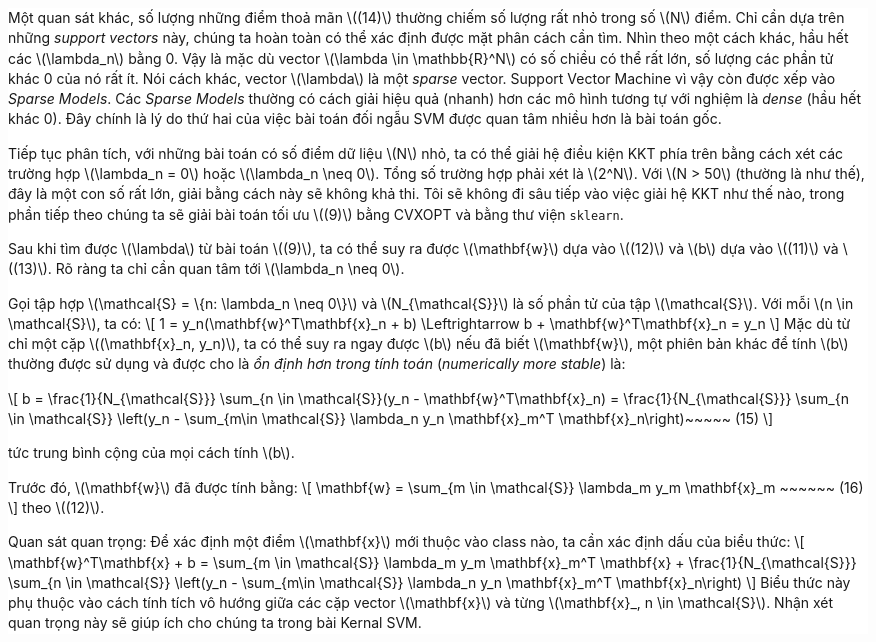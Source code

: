 Một quan sát khác, số lượng những điểm thoả mãn \\((14)\\) thường chiếm số lượng rất nhỏ trong số \\(N\\) điểm. Chỉ cần dựa trên những _support vectors_ này, chúng ta hoàn toàn có thể xác định được mặt phân cách cần tìm. Nhìn theo một cách khác, hầu hết các \\(\lambda_n\\) bằng 0. Vậy là mặc dù vector \\(\lambda \in \mathbb{R}^N\\) có số chiều có thể rất lớn, số lượng các phần tử khác 0 của nó rất ít. Nói cách khác, vector \\(\lambda\\) là một _sparse_ vector. Support Vector Machine vì vậy còn được xếp vào _Sparse Models_. Các _Sparse Models_ thường có cách giải hiệu quả (nhanh) hơn các mô hình tương tự với nghiệm là _dense_ (hầu hết khác 0). Đây chính là lý do thứ hai của việc bài toán đối ngẫu SVM được quan tâm nhiều hơn là bài toán gốc. 

Tiếp tục phân tích, với những bài toán có số điểm dữ liệu \\(N\\) nhỏ, ta có thể giải hệ điều kiện KKT phía trên bằng cách xét các trường hợp \\(\lambda_n = 0\\) hoặc \\(\lambda_n \neq 0\\). Tổng số trường hợp phải xét là \\(2^N\\). Với \\(N > 50\\) (thường là như thế), đây là một con số rất lớn, giải bằng cách này sẽ không khả thi. Tôi sẽ không đi sâu tiếp vào việc giải hệ KKT như thế nào, trong phần tiếp theo chúng ta sẽ giải bài toán tối ưu \\((9)\\) bằng CVXOPT và bằng thư viện `sklearn`. 

Sau khi tìm được \\(\lambda\\) từ bài toán \\((9)\\), ta có thể suy ra được \\(\mathbf{w}\\) dựa vào \\((12)\\) và \\(b\\) dựa vào \\((11)\\) và \\((13)\\). Rõ ràng ta chỉ cần quan tâm tới \\(\lambda_n \neq 0\\). 

Gọi tập hợp \\(\mathcal{S} = \\{n: \lambda_n \neq 0\\}\\) và \\(N_{\mathcal{S}}\\) là số phần tử của tập \\(\mathcal{S}\\). Với mỗi \\(n \in \mathcal{S}\\), ta có:
\\[
1 = y_n(\mathbf{w}^T\mathbf{x}\_n + b) \Leftrightarrow b + \mathbf{w}^T\mathbf{x}\_n = y_n 
\\]
Mặc dù từ chỉ một cặp \\((\mathbf{x}\_n, y_n)\\), ta có thể suy ra ngay được \\(b\\) nếu đã biết \\(\mathbf{w}\\), một phiên bản khác để tính \\(b\\) thường được sử dụng và được cho là _ổn định hơn trong tính toán_ (_numerically more stable_) là:

\\[
b = \frac{1}{N_{\mathcal{S}}} \sum_{n \in \mathcal{S}}(y_n - \mathbf{w}^T\mathbf{x}\_n) = \frac{1}{N_{\mathcal{S}}} \sum_{n \in \mathcal{S}} \left\(y_n - \sum_{m\in \mathcal{S}} \lambda_n y_n \mathbf{x}\_m^T \mathbf{x}\_n\right\)~~~~~ (15)
\\]

tức trung bình cộng của mọi cách tính \\(b\\).

Trước đó, \\(\mathbf{w}\\) đã được tính bằng: 
\\[
\mathbf{w} = \sum_{m \in \mathcal{S}} \lambda_m y_m \mathbf{x}\_m ~~~~~~ (16)
\\]
theo \\((12)\\).

Quan sát quan trọng: Để xác định một điểm \\(\mathbf{x}\\) mới thuộc vào class nào, ta cần xác định dấu của biểu thức: 
\\[
\mathbf{w}^T\mathbf{x} + b = \sum_{m \in \mathcal{S}} \lambda_m y_m \mathbf{x}\_m^T \mathbf{x} + \frac{1}{N_{\mathcal{S}}} \sum_{n \in \mathcal{S}} \left\(y_n - \sum_{m\in \mathcal{S}} \lambda_n y_n \mathbf{x}\_m^T \mathbf{x}\_n\right\)
\\]
Biểu thức này phụ thuộc vào cách tính tích vô hướng giữa các cặp vector \\(\mathbf{x}\\) và từng \\(\mathbf{x}_, n \in \mathcal{S}\\). Nhận xét quan trọng này sẽ giúp ích cho chúng ta trong bài Kernal SVM. 

<a name="-lap-trinh-tim-nghiem-cho-svm"></a>
